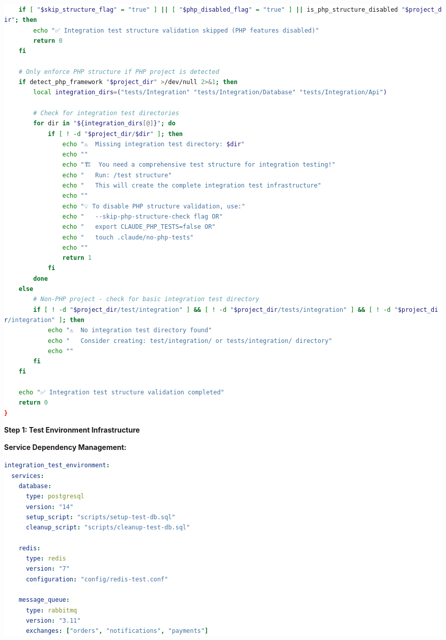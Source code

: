 ```bash
    if [ "$skip_structure_flag" = "true" ] || [ "$php_disabled_flag" = "true" ] || is_php_structure_disabled "$project_dir"; then
        echo "✅ Integration test structure validation skipped (PHP features disabled)"
        return 0
    fi
    
    # Only enforce PHP structure if PHP project is detected
    if detect_php_framework "$project_dir" >/dev/null 2>&1; then
        local integration_dirs=("tests/Integration" "tests/Integration/Database" "tests/Integration/Api")
        
        # Check for integration test directories
        for dir in "${integration_dirs[@]}"; do
            if [ ! -d "$project_dir/$dir" ]; then
                echo "⚠️  Missing integration test directory: $dir"
                echo ""
                echo "🏗️  You need a comprehensive test structure for integration testing!"
                echo "   Run: /test structure"
                echo "   This will create the complete integration test infrastructure"
                echo ""
                echo "💡 To disable PHP structure validation, use:"
                echo "   --skip-php-structure-check flag OR"
                echo "   export CLAUDE_PHP_TESTS=false OR"
                echo "   touch .claude/no-php-tests"
                echo ""
                return 1
            fi
        done
    else
        # Non-PHP project - check for basic integration test directory
        if [ ! -d "$project_dir/test/integration" ] && [ ! -d "$project_dir/tests/integration" ] && [ ! -d "$project_dir/integration" ]; then
            echo "⚠️  No integration test directory found"
            echo "   Consider creating: test/integration/ or tests/integration/ directory"
            echo ""
        fi
    fi
    
    echo "✅ Integration test structure validation completed"
    return 0
}
```

**Step 1: Test Environment Infrastructure**

**Service Dependency Management:**
```yaml
integration_test_environment:
  services:
    database:
      type: postgresql
      version: "14"
      setup_script: "scripts/setup-test-db.sql"
      cleanup_script: "scripts/cleanup-test-db.sql"
      
    redis:
      type: redis
      version: "7"
      configuration: "config/redis-test.conf"
      
    message_queue:
      type: rabbitmq
      version: "3.11"
      exchanges: ["orders", "notifications", "payments"]
```